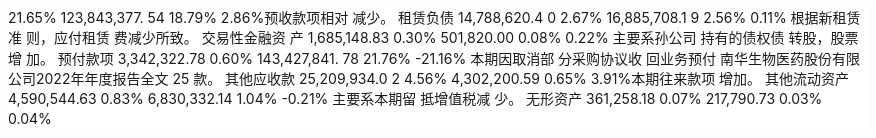 21.65%
123,843,377.
54
18.79%
2.86%预收款项相对
减少。
租赁负债
14,788,620.4
0
2.67%
16,885,708.1
9
2.56%
0.11%
根据新租赁准
则，应付租赁
费减少所致。
交易性金融资
产
1,685,148.83
0.30%
501,820.00
0.08%
0.22%
主要系孙公司
持有的债权债
转股，股票增
加。
预付款项
3,342,322.78
0.60%
143,427,841.
78
21.76%
-21.16%
本期因取消部
分采购协议收
回业务预付
南华生物医药股份有限公司2022年年度报告全文
25
款。
其他应收款
25,209,934.0
2
4.56%
4,302,200.59
0.65%
3.91%本期往来款项
增加。
其他流动资产
4,590,544.63
0.83%
6,830,332.14
1.04%
-0.21%
主要系本期留
抵增值税减
少。
无形资产
361,258.18
0.07%
217,790.73
0.03%
0.04%